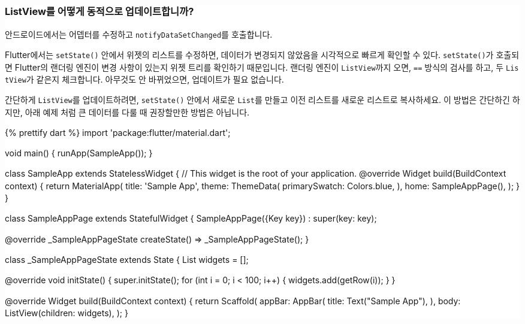 ### ListView를 어떻게 동적으로 업데이트합니까?

안드로이드에서는 어뎁터를 수정하고 `notifyDataSetChanged`를 호출합니다.

Flutter에서는 `setState()` 안에서 위젯의 리스트를 수정하면, 데이터가 변경되지 않았음을 시각적으로 빠르게 확인할 수 있다.
`setState()`가 호출되면 Flutter의 랜더링 엔진이 변경 사항이 있는지 위젯 트리를 확인하기 때문입니다.
랜더링 엔진이 `ListView`까지 오면, 
`==` 방식의 검사를 하고, 두 `ListView`가 같은지 체크합니다.
아무것도 안 바뀌었으면, 업데이트가 필요 없습니다.

간단하게 `ListView`를 업데이트하려면, 
`setState()` 안에서 새로운 `List`를 만들고 이전 리스트를 새로운 리스트로 복사하세요.
이 방법은 간단하긴 하지만, 아래 예제 처럼 큰 데이터를 다룰 때 권장할만한 방법은 아닙니다.

{% prettify dart %}
import 'package:flutter/material.dart';

void main() {
  runApp(SampleApp());
}

class SampleApp extends StatelessWidget {
  // This widget is the root of your application.
  @override
  Widget build(BuildContext context) {
    return MaterialApp(
      title: 'Sample App',
      theme: ThemeData(
        primarySwatch: Colors.blue,
      ),
      home: SampleAppPage(),
    );
  }
}

class SampleAppPage extends StatefulWidget {
  SampleAppPage({Key key}) : super(key: key);

  @override
  _SampleAppPageState createState() => _SampleAppPageState();
}

class _SampleAppPageState extends State<SampleAppPage> {
  List widgets = <Widget>[];

  @override
  void initState() {
    super.initState();
    for (int i = 0; i < 100; i++) {
      widgets.add(getRow(i));
    }
  }

  @override
  Widget build(BuildContext context) {
    return Scaffold(
      appBar: AppBar(
        title: Text("Sample App"),
      ),
      body: ListView(children: widgets),
    );
  }
